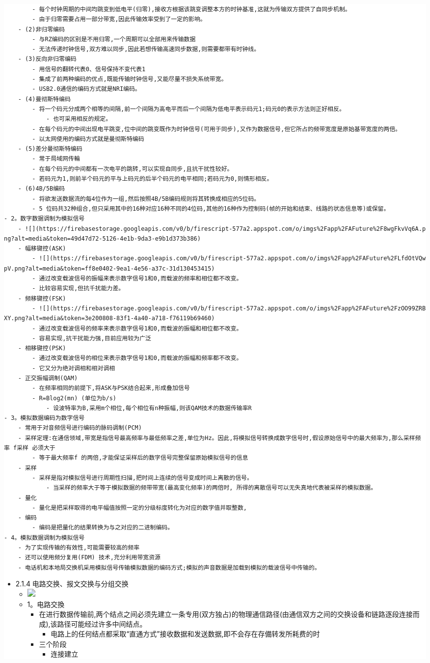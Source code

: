             - 每个时钟周期的中间均跳变到低电平(归零),接收方根据该跳变调整本方的时钟基准,这就为传输双方提供了自同步机制。
            - 由于归零需要占用一部分带宽,因此传输效率受到了一定的影响。
        - (2)非归零编码
            - 与RZ编码的区别是不用归零,一个周期可以全部用来传输数据
            - 无法传递时钟信号,双方难以同步,因此若想传输高速同步数据,则需要都带有时钟线。
        - (3)反向非归零编码
            - 用信号的翻转代表0、信号保持不变代表1
            - 集成了前两种编码的优点,既能传输时钟信号,又能尽量不损失系统带宽。
            - USB2.0通信的编码方式就是NRI编码。
        - (4)曼彻斯特编码
            - 将一个码元分成两个相等的间隔,前一个间隔为高电平而后一个间隔为低电平表示码元1;码元0的表示方法则正好相反。
                - 也可采用相反的规定。
            - 在每个码元的中间出现电平跳变,位中间的跳变既作为时钟信号(可用于同步),又作为数据信号,但它所占的频带宽度是原始基带宽度的两倍。
            - 以太网使用的编码方式就是曼彻斯特编码
        - (5)差分曼彻斯特编码
            - 常于局域网传輪
            - 在每个码元的中间都有一次电平的跳转,可以实现自同步,且抗干扰性较好。
            - 若码元为1,则前半个码元的平与上码元的后半个码元的电平相同;若码元为0,则情形相反。
        - (6)4B/5B编码
            - 将欲发送数据流的每4位作为一组,然后按照4B/5B编码规则将其转换成相应的5位码。
            - 5 位码共32种组合,但只采用其中的16种对应16种不同的4位码,其他的16种作为控制码(帧的开始和结束、线路的状态信息等)或保留。
    - 2。数字数据调制为模拟信号
        - ![](https://firebasestorage.googleapis.com/v0/b/firescript-577a2.appspot.com/o/imgs%2Fapp%2FAFuture%2F8wgFkvVq6A.png?alt=media&token=49d47d72-5126-4e1b-9da3-e9b1d373b386)
        - 幅移键控(ASK)
            - ![](https://firebasestorage.googleapis.com/v0/b/firescript-577a2.appspot.com/o/imgs%2Fapp%2FAFuture%2FLfdOtVQwpV.png?alt=media&token=ff8e0402-9ea1-4e56-a37c-31d130453415)
            - 通过改变载波信号的振幅来表示数字信号1和0,而载波的频率和相位都不改变。
            - 比较容易实现,但抗千扰能力差。
        - 频移键控(FSK)
            - ![](https://firebasestorage.googleapis.com/v0/b/firescript-577a2.appspot.com/o/imgs%2Fapp%2FAFuture%2FzOO99ZRBXY.png?alt=media&token=3e200808-83f1-4a40-a718-f76119b69460)
            - 通过改变载波信号的频率来表示数字信号1和0,而载波的振幅和相位都不改变。
            - 容易实现,抗干扰能力强,目前应用较为广泛
        - 相移键控(PSK)
            - 通过改变载波信号的相位来表示数字信号1和0,而载波的振幅和频率都不改变。
            - 它又分为绝对调相和相对调相
        - 正交振幅调制(QAM)
            - 在频率相同的前提下,将ASK与PSK结合起来,形成叠加信号
            - R=Blog2(mn) (单位为b/s)
                - 设波特率为B,采用m个相位,每个相位有n种振幅,则该QAM技术的数据传输率R
    - 3。模拟数据编码为数字信号
        - 常用于对音频信号进行编码的脉码调制(PCM)
        - 采样定理:在通信领域,带宽是指信号最高频率与最低频率之差,单位为Hz。因此,将模拟信号转换成数字信号时,假设原始信号中的最大频率为,那么采样频率 f采样 必须大于
            - 等于最大频率f 的两倍,才能保证采样后的数字信号完整保留原始模拟信号的信息
        - 采样
            - 采样是指对模拟信号进行周期性扫描,把时间上连续的信号变成时间上离散的信号。
                - 当采样的频率大于等于模拟数据的频带带宽(最高变化频率)的两倍时, 所得的离散信号可以无失真地代表被采样的模拟数据。
        - 量化
            - 量化是把采样取得的电平幅值按照一定的分级标度转化为对应的数字值并取整数,
        - 编码
            - 编码是把量化的结果转换为与之对应的二进制编码。
    - 4。模拟数据调制为模拟信号
        - 为了实现传输的有效性,可能需要较高的频率
        - 还可以使用频分复用(FDM) 技术,充分利用带宽资源
        - 电话机和本地局交换机采用模拟信号传输模拟数据的编码方式;模拟的声音数据是加载到模拟的载波信号中传输的。
- 2.1.4 电路交换、报文交换与分组交换
    - ![](https://firebasestorage.googleapis.com/v0/b/firescript-577a2.appspot.com/o/imgs%2Fapp%2FAFuture%2Fc1SS6IO3EV.png?alt=media&token=fffb2ef9-8e3d-4c38-bb6f-091bea1657c0)
    - 1。电路交換
        - 在进行数据传输前,两个结点之间必须先建立一条专用(双方独占)的物理通信路径(由通信双方之间的交换设备和链路逐段连接而成),该路径可能经过许多中间结点。
            - 电路上的任何结点都采取“直通方式”接收数据和发送数据,即不会存在存備转发所耗费的时
        - 三个阶段
            - 连接建立